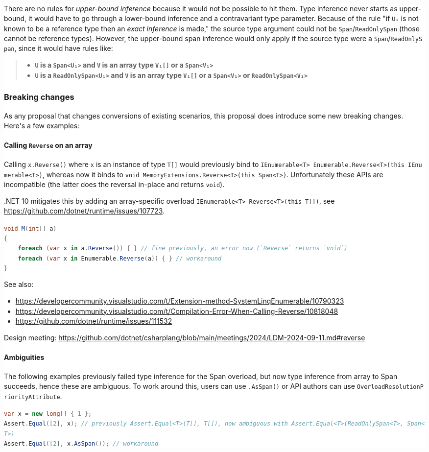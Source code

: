There are no rules for *upper-bound inference* because it would not be possible to hit them.
Type inference never starts as upper-bound, it would have to go through a lower-bound inference and a contravariant type parameter.
Because of the rule "if `Uᵢ` is not known to be a reference type then an *exact inference* is made,"
the source type argument could not be `Span`/`ReadOnlySpan` (those cannot be reference types).
However, the upper-bound span inference would only apply if the source type were a `Span`/`ReadOnlySpan`, since it would have rules like:
>   - **`U` is a `Span<U₁>` and `V` is an array type `V₁[]` or a `Span<V₁>`**
>   - **`U` is a `ReadOnlySpan<U₁>` and `V` is an array type `V₁[]` or a `Span<V₁>` or `ReadOnlySpan<V₁>`**

### Breaking changes

As any proposal that changes conversions of existing scenarios, this proposal does introduce some new breaking changes. Here's a few examples:

#### Calling `Reverse` on an array

Calling `x.Reverse()` where `x` is an instance of type `T[]`
would previously bind to `IEnumerable<T> Enumerable.Reverse<T>(this IEnumerable<T>)`,
whereas now it binds to `void MemoryExtensions.Reverse<T>(this Span<T>)`.
Unfortunately these APIs are incompatible (the latter does the reversal in-place and returns `void`).

.NET 10 mitigates this by adding an array-specific overload `IEnumerable<T> Reverse<T>(this T[])`,
see https://github.com/dotnet/runtime/issues/107723.

```cs
void M(int[] a)
{
    foreach (var x in a.Reverse()) { } // fine previously, an error now (`Reverse` returns `void`)
    foreach (var x in Enumerable.Reverse(a)) { } // workaround
}
```

See also:
- https://developercommunity.visualstudio.com/t/Extension-method-SystemLinqEnumerable/10790323
- https://developercommunity.visualstudio.com/t/Compilation-Error-When-Calling-Reverse/10818048
- https://github.com/dotnet/runtime/issues/111532

Design meeting: https://github.com/dotnet/csharplang/blob/main/meetings/2024/LDM-2024-09-11.md#reverse

#### Ambiguities

The following examples previously failed type inference for the Span overload,
but now type inference from array to Span succeeds, hence these are ambiguous.
To work around this, users can use `.AsSpan()` or API authors can use `OverloadResolutionPriorityAttribute`.

```cs
var x = new long[] { 1 };
Assert.Equal([2], x); // previously Assert.Equal<T>(T[], T[]), now ambiguous with Assert.Equal<T>(ReadOnlySpan<T>, Span<T>)
Assert.Equal([2], x.AsSpan()); // workaround
```


[udc]: #user-defined-conversions
[betterness-rule]: #better-conversion-from-expression
[betterness-target]: #better-conversion-target
[standard-explicit-conversions]: https://github.com/dotnet/csharpstandard/blob/8c5e008e2fd6057e1bbe802a99f6ce93e5c29f64/standard/conversions.md#1043-standard-explicit-conversions
[permitted-udcs]: https://github.com/dotnet/csharpstandard/blob/8c5e008e2fd6057e1bbe802a99f6ce93e5c29f64/standard/conversions.md#1052-permitted-user-defined-conversions
[better-conversion-from-expression]: https://github.com/dotnet/csharpstandard/blob/8c5e008e2fd6057e1bbe802a99f6ce93e5c29f64/standard/expressions.md#12645-better-conversion-from-expression
[better-conversion-target]: https://github.com/dotnet/csharpstandard/blob/8c5e008e2fd6057e1bbe802a99f6ce93e5c29f64/standard/expressions.md#12647-better-conversion-target
[is-type-operator]: https://github.com/dotnet/csharpstandard/blob/8c5e008e2fd6057e1bbe802a99f6ce93e5c29f64/standard/expressions.md#1212121-the-is-type-operator
[ce-or]: https://github.com/dotnet/csharplang/blob/566a4812682ccece4ae4483d640a489287fa9c76/proposals/csharp-12.0/collection-expressions.md#overload-resolution
[overload-resolution-priority]: https://github.com/dotnet/csharplang/blob/566a4812682ccece4ae4483d640a489287fa9c76/proposals/overload-resolution-priority.md
[better-collection-conversion-from-expression]: https://github.com/dotnet/csharplang/blob/main/proposals/csharp-13.0/collection-expressions-better-conversion.md#detailed-design
